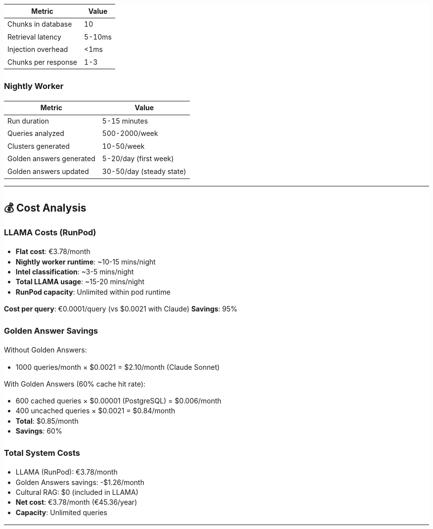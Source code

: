 | Metric | Value |
|--------|-------|
| Chunks in database | 10 |
| Retrieval latency | 5-10ms |
| Injection overhead | <1ms |
| Chunks per response | 1-3 |

### Nightly Worker

| Metric | Value |
|--------|-------|
| Run duration | 5-15 minutes |
| Queries analyzed | 500-2000/week |
| Clusters generated | 10-50/week |
| Golden answers generated | 5-20/day (first week) |
| Golden answers updated | 30-50/day (steady state) |

---

## 💰 Cost Analysis

### LLAMA Costs (RunPod)

- **Flat cost**: €3.78/month
- **Nightly worker runtime**: ~10-15 mins/night
- **Intel classification**: ~3-5 mins/night
- **Total LLAMA usage**: ~15-20 mins/night
- **RunPod capacity**: Unlimited within pod runtime

**Cost per query**: €0.0001/query (vs $0.0021 with Claude)
**Savings**: 95%

### Golden Answer Savings

Without Golden Answers:
- 1000 queries/month × $0.0021 = $2.10/month (Claude Sonnet)

With Golden Answers (60% cache hit rate):
- 600 cached queries × $0.00001 (PostgreSQL) = $0.006/month
- 400 uncached queries × $0.0021 = $0.84/month
- **Total**: $0.85/month
- **Savings**: 60%

### Total System Costs

- LLAMA (RunPod): €3.78/month
- Golden Answers savings: -$1.26/month
- Cultural RAG: $0 (included in LLAMA)
- **Net cost**: €3.78/month (€45.36/year)
- **Capacity**: Unlimited queries

---